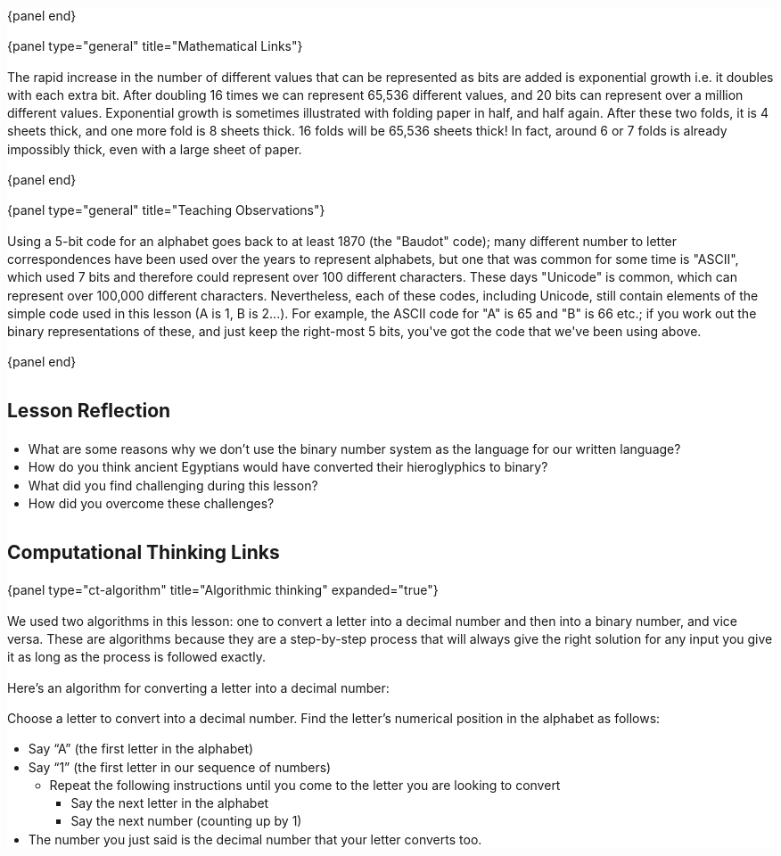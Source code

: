 {panel end}

{panel type="general" title="Mathematical Links"}

The rapid increase in the number of different values that can be represented as bits are added is exponential growth i.e. it doubles with each extra bit.
After doubling 16 times we can represent 65,536 different values, and 20 bits can represent over a million different values.
Exponential growth is sometimes illustrated with folding paper in half, and half again.
After these two folds, it is 4 sheets thick, and one more fold is 8 sheets thick. 16 folds will be 65,536 sheets thick!
In fact, around 6 or 7 folds is already impossibly thick, even with a large sheet of paper.

{panel end}

{panel type="general" title="Teaching Observations"}

Using a 5-bit code for an alphabet goes back to at least 1870 (the "Baudot" code); many different number to letter correspondences have been used over the years to represent alphabets, but one that was common for some time is "ASCII", which used 7 bits and therefore could represent over 100 different characters.
These days "Unicode" is common, which can represent over 100,000 different characters.
Nevertheless, each of these codes, including Unicode, still contain elements of the simple code used in this lesson (A is 1, B is 2...).
For example, the ASCII code for "A" is 65 and "B" is 66 etc.; if you work out the binary representations of these, and just keep the right-most 5 bits, you've got the code that we've been using above.

{panel end}

## Lesson Reflection

- What are some reasons why we don’t use the binary number system as the language for our written language?
- How do you think ancient Egyptians would have converted their hieroglyphics to binary?
- What did you find challenging during this lesson?
- How did you overcome these challenges?

## Computational Thinking Links

{panel type="ct-algorithm" title="Algorithmic thinking" expanded="true"}

We used two algorithms in this lesson: one to convert a letter into a decimal number and then into a binary number, and vice versa.
These are algorithms because they are a step-by-step process that will always give the right solution for any input you give it as long as the process is followed exactly.

Here’s an algorithm for converting a letter into a decimal number:

Choose a letter to convert into a decimal number. Find the letter’s numerical position in the alphabet as follows:

- Say “A” (the first letter in the alphabet)
- Say “1” (the first letter in our sequence of numbers)
    - Repeat the following instructions until you come to the letter you are looking to convert
        - Say the next letter in the alphabet
        - Say the next number (counting up by 1)
- The number you just said is the decimal number that your letter converts too.
